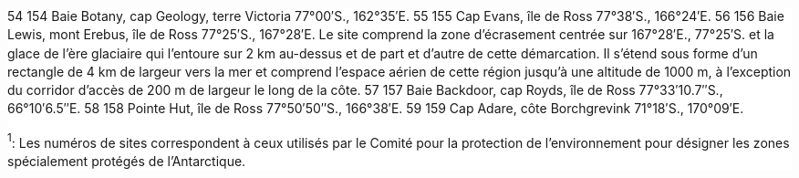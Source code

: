 <td>54</td>
<td>154</td>
<td>Baie Botany, cap Geology, terre Victoria</td>
<td>77°00′S., 162°35′E.</td>
</tr>
<tr>
<td>55</td>
<td>155</td>
<td>Cap Evans, île de Ross</td>
<td>77°38′S., 166°24′E.</td>
</tr>
<tr>
<td>56</td>
<td>156</td>
<td>Baie Lewis, mont Erebus, île de Ross</td>
<td>77°25′S., 167°28′E. Le site comprend la zone d’écrasement centrée sur 167°28′E., 77°25′S. et la glace de l’ère glaciaire qui l’entoure sur 2 km au-dessus et de part et d’autre de cette démarcation. Il s’étend sous forme d’un rectangle de 4 km de largeur vers la mer et comprend l’espace aérien de cette région jusqu’à une altitude de 1000 m, à l’exception du corridor d’accès de 200 m de largeur le long de la côte.</td>
</tr>
<tr>
<td>57</td>
<td>157</td>
<td>Baie Backdoor, cap Royds, île de Ross</td>
<td>77°33′10.7″S., 66°10′6.5″E.</td>
</tr>
<tr>
<td>58</td>
<td>158</td>
<td>Pointe Hut, île de Ross</td>
<td>77°50′50″S., 166°38′E.</td>
</tr>
<tr>
<td>59</td>
<td>159</td>
<td>Cap Adare, côte Borchgrevink</td>
<td>71°18′S., 170°09′E.</td>
</tr>
</table>


<a name='footnote1_f'><sup>1</sup></a>: Les numéros de sites correspondent à ceux utilisés par le Comité pour la protection de l’environnement pour désigner les zones spécialement protégés de l’Antarctique.<br />

